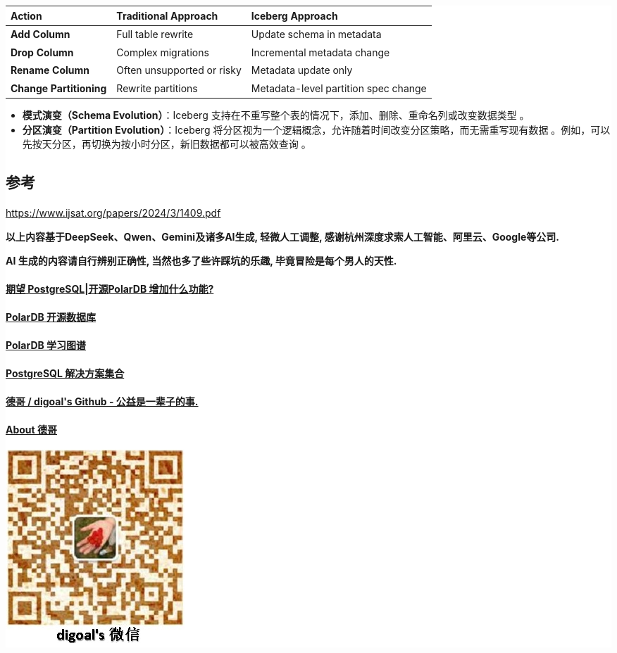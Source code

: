 | Action | Traditional Approach | Iceberg Approach |
| :--- | :--- | :--- |
| **Add Column** | Full table rewrite | Update schema in metadata  |
| **Drop Column** | Complex migrations | Incremental metadata change  |
| **Rename Column** | Often unsupported or risky | Metadata update only  |
| **Change Partitioning** | Rewrite partitions | Metadata-level partition spec change  |

  * **模式演变（Schema Evolution）**：Iceberg 支持在不重写整个表的情况下，添加、删除、重命名列或改变数据类型 。
  * **分区演变（Partition Evolution）**：Iceberg 将分区视为一个逻辑概念，允许随着时间改变分区策略，而无需重写现有数据 。例如，可以先按天分区，再切换为按小时分区，新旧数据都可以被高效查询 。
  
## 参考        
         
https://www.ijsat.org/papers/2024/3/1409.pdf    
        
<b> 以上内容基于DeepSeek、Qwen、Gemini及诸多AI生成, 轻微人工调整, 感谢杭州深度求索人工智能、阿里云、Google等公司. </b>        
        
<b> AI 生成的内容请自行辨别正确性, 当然也多了些许踩坑的乐趣, 毕竟冒险是每个男人的天性.  </b>        
  
  
  
#### [期望 PostgreSQL|开源PolarDB 增加什么功能?](https://github.com/digoal/blog/issues/76 "269ac3d1c492e938c0191101c7238216")
  
  
#### [PolarDB 开源数据库](https://openpolardb.com/home "57258f76c37864c6e6d23383d05714ea")
  
  
#### [PolarDB 学习图谱](https://www.aliyun.com/database/openpolardb/activity "8642f60e04ed0c814bf9cb9677976bd4")
  
  
#### [PostgreSQL 解决方案集合](../201706/20170601_02.md "40cff096e9ed7122c512b35d8561d9c8")
  
  
#### [德哥 / digoal's Github - 公益是一辈子的事.](https://github.com/digoal/blog/blob/master/README.md "22709685feb7cab07d30f30387f0a9ae")
  
  
#### [About 德哥](https://github.com/digoal/blog/blob/master/me/readme.md "a37735981e7704886ffd590565582dd0")
  
  
![digoal's wechat](../pic/digoal_weixin.jpg "f7ad92eeba24523fd47a6e1a0e691b59")
  
